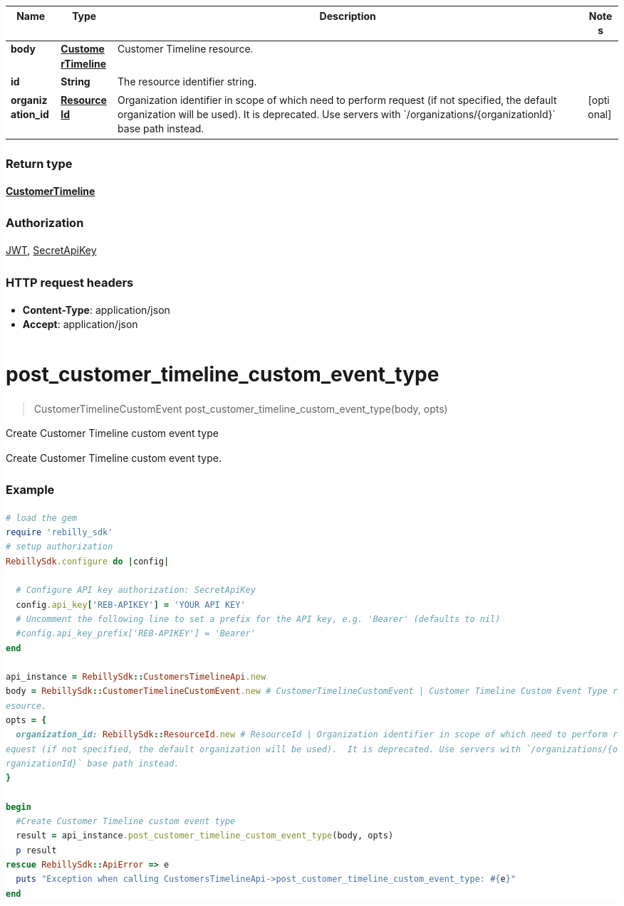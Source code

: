 Name | Type | Description  | Notes
------------- | ------------- | ------------- | -------------
 **body** | [**CustomerTimeline**](CustomerTimeline.md)| Customer Timeline resource. | 
 **id** | **String**| The resource identifier string. | 
 **organization_id** | [**ResourceId**](.md)| Organization identifier in scope of which need to perform request (if not specified, the default organization will be used).  It is deprecated. Use servers with &#x60;/organizations/{organizationId}&#x60; base path instead. | [optional] 

### Return type

[**CustomerTimeline**](CustomerTimeline.md)

### Authorization

[JWT](../README.md#JWT), [SecretApiKey](../README.md#SecretApiKey)

### HTTP request headers

 - **Content-Type**: application/json
 - **Accept**: application/json



# **post_customer_timeline_custom_event_type**
> CustomerTimelineCustomEvent post_customer_timeline_custom_event_type(body, opts)

Create Customer Timeline custom event type

Create Customer Timeline custom event type. 

### Example
```ruby
# load the gem
require 'rebilly_sdk'
# setup authorization
RebillySdk.configure do |config|

  # Configure API key authorization: SecretApiKey
  config.api_key['REB-APIKEY'] = 'YOUR API KEY'
  # Uncomment the following line to set a prefix for the API key, e.g. 'Bearer' (defaults to nil)
  #config.api_key_prefix['REB-APIKEY'] = 'Bearer'
end

api_instance = RebillySdk::CustomersTimelineApi.new
body = RebillySdk::CustomerTimelineCustomEvent.new # CustomerTimelineCustomEvent | Customer Timeline Custom Event Type resource.
opts = { 
  organization_id: RebillySdk::ResourceId.new # ResourceId | Organization identifier in scope of which need to perform request (if not specified, the default organization will be used).  It is deprecated. Use servers with `/organizations/{organizationId}` base path instead.
}

begin
  #Create Customer Timeline custom event type
  result = api_instance.post_customer_timeline_custom_event_type(body, opts)
  p result
rescue RebillySdk::ApiError => e
  puts "Exception when calling CustomersTimelineApi->post_customer_timeline_custom_event_type: #{e}"
end
```
